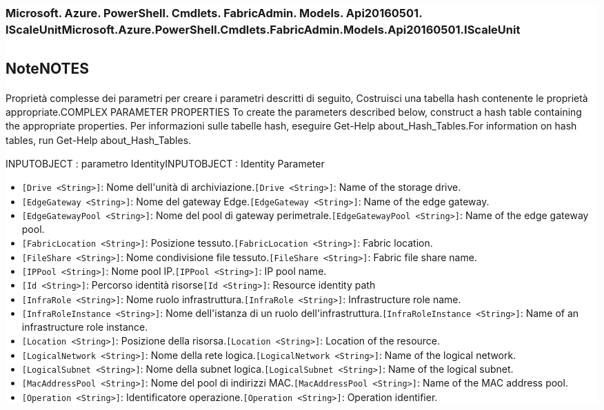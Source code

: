### <span data-ttu-id="1b8f7-139">Microsoft. Azure. PowerShell. Cmdlets. FabricAdmin. Models. Api20160501. IScaleUnit</span><span class="sxs-lookup"><span data-stu-id="1b8f7-139">Microsoft.Azure.PowerShell.Cmdlets.FabricAdmin.Models.Api20160501.IScaleUnit</span></span>



## <span data-ttu-id="1b8f7-140">Note</span><span class="sxs-lookup"><span data-stu-id="1b8f7-140">NOTES</span></span>

<span data-ttu-id="1b8f7-141">Proprietà complesse dei parametri per creare i parametri descritti di seguito, Costruisci una tabella hash contenente le proprietà appropriate.</span><span class="sxs-lookup"><span data-stu-id="1b8f7-141">COMPLEX PARAMETER PROPERTIES To create the parameters described below, construct a hash table containing the appropriate properties.</span></span> <span data-ttu-id="1b8f7-142">Per informazioni sulle tabelle hash, eseguire Get-Help about_Hash_Tables.</span><span class="sxs-lookup"><span data-stu-id="1b8f7-142">For information on hash tables, run Get-Help about_Hash_Tables.</span></span>

<span data-ttu-id="1b8f7-143">INPUTOBJECT <IFabricAdminIdentity> : parametro Identity</span><span class="sxs-lookup"><span data-stu-id="1b8f7-143">INPUTOBJECT <IFabricAdminIdentity>: Identity Parameter</span></span>
  - <span data-ttu-id="1b8f7-144">`[Drive <String>]`: Nome dell'unità di archiviazione.</span><span class="sxs-lookup"><span data-stu-id="1b8f7-144">`[Drive <String>]`: Name of the storage drive.</span></span>
  - <span data-ttu-id="1b8f7-145">`[EdgeGateway <String>]`: Nome del gateway Edge.</span><span class="sxs-lookup"><span data-stu-id="1b8f7-145">`[EdgeGateway <String>]`: Name of the edge gateway.</span></span>
  - <span data-ttu-id="1b8f7-146">`[EdgeGatewayPool <String>]`: Nome del pool di gateway perimetrale.</span><span class="sxs-lookup"><span data-stu-id="1b8f7-146">`[EdgeGatewayPool <String>]`: Name of the edge gateway pool.</span></span>
  - <span data-ttu-id="1b8f7-147">`[FabricLocation <String>]`: Posizione tessuto.</span><span class="sxs-lookup"><span data-stu-id="1b8f7-147">`[FabricLocation <String>]`: Fabric location.</span></span>
  - <span data-ttu-id="1b8f7-148">`[FileShare <String>]`: Nome condivisione file tessuto.</span><span class="sxs-lookup"><span data-stu-id="1b8f7-148">`[FileShare <String>]`: Fabric file share name.</span></span>
  - <span data-ttu-id="1b8f7-149">`[IPPool <String>]`: Nome pool IP.</span><span class="sxs-lookup"><span data-stu-id="1b8f7-149">`[IPPool <String>]`: IP pool name.</span></span>
  - <span data-ttu-id="1b8f7-150">`[Id <String>]`: Percorso identità risorse</span><span class="sxs-lookup"><span data-stu-id="1b8f7-150">`[Id <String>]`: Resource identity path</span></span>
  - <span data-ttu-id="1b8f7-151">`[InfraRole <String>]`: Nome ruolo infrastruttura.</span><span class="sxs-lookup"><span data-stu-id="1b8f7-151">`[InfraRole <String>]`: Infrastructure role name.</span></span>
  - <span data-ttu-id="1b8f7-152">`[InfraRoleInstance <String>]`: Nome dell'istanza di un ruolo dell'infrastruttura.</span><span class="sxs-lookup"><span data-stu-id="1b8f7-152">`[InfraRoleInstance <String>]`: Name of an infrastructure role instance.</span></span>
  - <span data-ttu-id="1b8f7-153">`[Location <String>]`: Posizione della risorsa.</span><span class="sxs-lookup"><span data-stu-id="1b8f7-153">`[Location <String>]`: Location of the resource.</span></span>
  - <span data-ttu-id="1b8f7-154">`[LogicalNetwork <String>]`: Nome della rete logica.</span><span class="sxs-lookup"><span data-stu-id="1b8f7-154">`[LogicalNetwork <String>]`: Name of the logical network.</span></span>
  - <span data-ttu-id="1b8f7-155">`[LogicalSubnet <String>]`: Nome della subnet logica.</span><span class="sxs-lookup"><span data-stu-id="1b8f7-155">`[LogicalSubnet <String>]`: Name of the logical subnet.</span></span>
  - <span data-ttu-id="1b8f7-156">`[MacAddressPool <String>]`: Nome del pool di indirizzi MAC.</span><span class="sxs-lookup"><span data-stu-id="1b8f7-156">`[MacAddressPool <String>]`: Name of the MAC address pool.</span></span>
  - <span data-ttu-id="1b8f7-157">`[Operation <String>]`: Identificatore operazione.</span><span class="sxs-lookup"><span data-stu-id="1b8f7-157">`[Operation <String>]`: Operation identifier.</span></span>